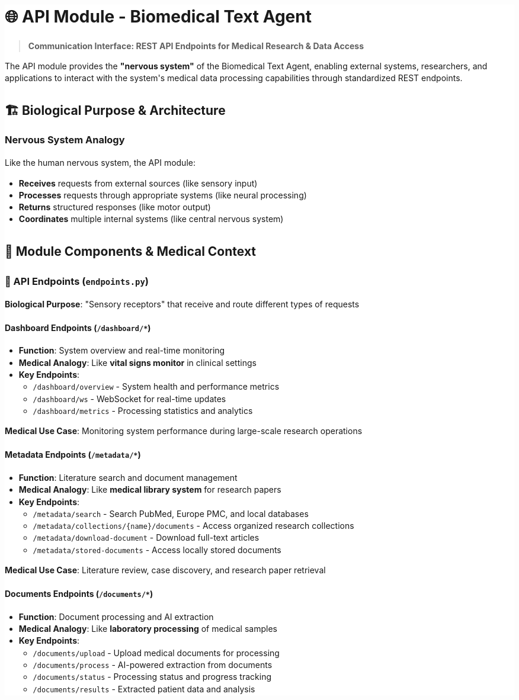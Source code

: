 # 🌐 API Module - Biomedical Text Agent

> **Communication Interface: REST API Endpoints for Medical Research & Data Access**

The API module provides the **"nervous system"** of the Biomedical Text Agent, enabling external systems, researchers, and applications to interact with the system's medical data processing capabilities through standardized REST endpoints.

## 🏗️ **Biological Purpose & Architecture**

### **Nervous System Analogy**
Like the human nervous system, the API module:
- **Receives** requests from external sources (like sensory input)
- **Processes** requests through appropriate systems (like neural processing)
- **Returns** structured responses (like motor output)
- **Coordinates** multiple internal systems (like central nervous system)

## 📁 **Module Components & Medical Context**

### **🔌 API Endpoints** (`endpoints.py`)
**Biological Purpose**: "Sensory receptors" that receive and route different types of requests

#### **Dashboard Endpoints** (`/dashboard/*`)
- **Function**: System overview and real-time monitoring
- **Medical Analogy**: Like **vital signs monitor** in clinical settings
- **Key Endpoints**:
  - `/dashboard/overview` - System health and performance metrics
  - `/dashboard/ws` - WebSocket for real-time updates
  - `/dashboard/metrics` - Processing statistics and analytics

**Medical Use Case**: Monitoring system performance during large-scale research operations

#### **Metadata Endpoints** (`/metadata/*`)
- **Function**: Literature search and document management
- **Medical Analogy**: Like **medical library system** for research papers
- **Key Endpoints**:
  - `/metadata/search` - Search PubMed, Europe PMC, and local databases
  - `/metadata/collections/{name}/documents` - Access organized research collections
  - `/metadata/download-document` - Download full-text articles
  - `/metadata/stored-documents` - Access locally stored documents

**Medical Use Case**: Literature review, case discovery, and research paper retrieval

#### **Documents Endpoints** (`/documents/*`)
- **Function**: Document processing and AI extraction
- **Medical Analogy**: Like **laboratory processing** of medical samples
- **Key Endpoints**:
  - `/documents/upload` - Upload medical documents for processing
  - `/documents/process` - AI-powered extraction from documents
  - `/documents/status` - Processing status and progress tracking
  - `/documents/results` - Extracted patient data and analysis

